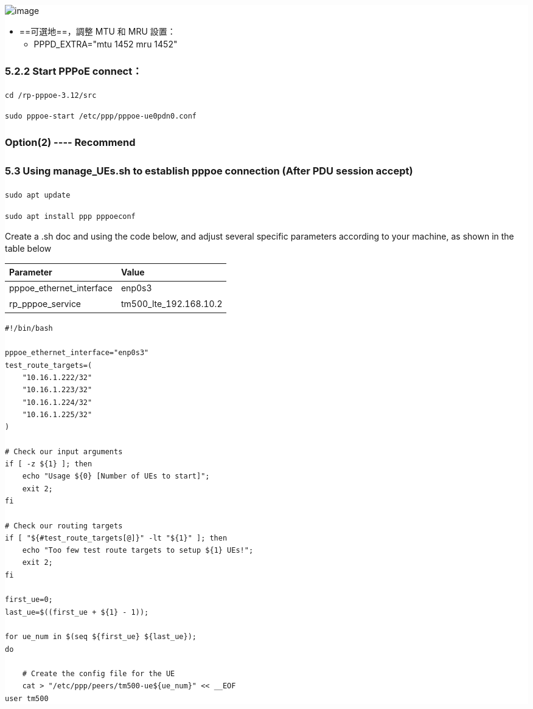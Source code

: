 ![image](https://hackmd.io/_uploads/ByUQn_4M1l.png)


- ==可選地==，調整 MTU 和 MRU 設置：
    - PPPD_EXTRA="mtu 1452 mru 1452"
### 5.2.2 Start PPPoE connect：
```c=
cd /rp-pppoe-3.12/src
```
```c=
sudo pppoe-start /etc/ppp/pppoe-ue0pdn0.conf
```
### Option(2) ---- Recommend
### 5.3 Using manage_UEs.sh to establish pppoe connection (After PDU session accept)
```
sudo apt update
```

```
sudo apt install ppp pppoeconf
```

Create a .sh doc and using the code below, and adjust several specific parameters according to your machine, as shown in the table below



| Parameter                | Value                  |
|:------------------------ |:---------------------- |
| pppoe_ethernet_interface | enp0s3                 |
| rp_pppoe_service         | tm500_lte_192.168.10.2 |

```c=
#!/bin/bash

pppoe_ethernet_interface="enp0s3"
test_route_targets=(
	"10.16.1.222/32"
	"10.16.1.223/32"
	"10.16.1.224/32"
	"10.16.1.225/32"
)

# Check our input arguments
if [ -z ${1} ]; then
	echo "Usage ${0} [Number of UEs to start]";
	exit 2;
fi

# Check our routing targets
if [ "${#test_route_targets[@]}" -lt "${1}" ]; then
	echo "Too few test route targets to setup ${1} UEs!";
	exit 2;
fi

first_ue=0;
last_ue=$((first_ue + ${1} - 1));

for ue_num in $(seq ${first_ue} ${last_ue});
do

	# Create the config file for the UE
	cat > "/etc/ppp/peers/tm500-ue${ue_num}" << __EOF
user tm500
```